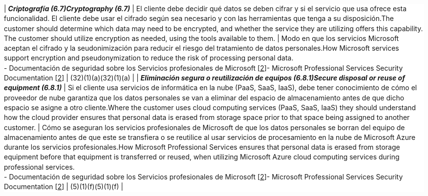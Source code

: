 | <span data-ttu-id="9d92e-403">***Criptografía (6.7)***</span><span class="sxs-lookup"><span data-stu-id="9d92e-403">***Cryptography (6.7)***</span></span> | <span data-ttu-id="9d92e-p121">El cliente debe decidir qué datos se deben cifrar y si el servicio que usa ofrece esta funcionalidad. El cliente debe usar el cifrado según sea necesario y con las herramientas que tenga a su disposición.</span><span class="sxs-lookup"><span data-stu-id="9d92e-p121">The customer should determine which data may need to be encrypted, and whether the service they are utilizing offers this capability. The customer should utilize encryption as needed, using the tools available to them.</span></span> | <span data-ttu-id="9d92e-406">Modo en que los servicios Microsoft aceptan el cifrado y la seudonimización para reducir el riesgo del tratamiento de datos personales.</span><span class="sxs-lookup"><span data-stu-id="9d92e-406">How Microsoft services support encryption and pseudonymization to reduce the risk of processing personal data.</span></span><br><span data-ttu-id="9d92e-407">- Documentación de seguridad sobre los Servicios profesionales de Microsoft [[2](gdpr-arc-prof-services.md#2)]</span><span class="sxs-lookup"><span data-stu-id="9d92e-407">- Microsoft Professional Services Security Documentation [[2](gdpr-arc-prof-services.md#2)]</span></span> | <span data-ttu-id="9d92e-408">(32)(1)(a)</span><span class="sxs-lookup"><span data-stu-id="9d92e-408">(32)(1)(a)</span></span> |
| <span data-ttu-id="9d92e-409">***Eliminación segura o reutilización de equipos (6.8.1)***</span><span class="sxs-lookup"><span data-stu-id="9d92e-409">***Secure disposal or reuse of equipment (6.8.1)***</span></span> | <span data-ttu-id="9d92e-410">Si el cliente usa servicios de informática en la nube (PaaS, SaaS, IaaS), debe tener conocimiento de cómo el proveedor de nube garantiza que los datos personales se van a eliminar del espacio de almacenamiento antes de que dicho espacio se asigne a otro cliente.</span><span class="sxs-lookup"><span data-stu-id="9d92e-410">Where the customer uses cloud computing services (PaaS, SaaS, IaaS) they should understand how the cloud provider ensures that personal data is erased from storage space prior to that space being assigned to another customer.</span></span> | <span data-ttu-id="9d92e-411">Cómo se aseguran los servicios profesionales de Microsoft de que los datos personales se borran del equipo de almacenamiento antes de que este se transfiera o se reutilice al usar servicios de procesamiento en la nube de Microsoft Azure durante los servicios profesionales.</span><span class="sxs-lookup"><span data-stu-id="9d92e-411">How Microsoft Professional Services ensures that personal data is erased from storage equipment before that equipment is transferred or reused, when utilizing Microsoft Azure cloud computing services during professional services.</span></span><br><span data-ttu-id="9d92e-412">- Documentación de seguridad sobre los Servicios profesionales de Microsoft [[2](gdpr-arc-prof-services.md#2)]</span><span class="sxs-lookup"><span data-stu-id="9d92e-412">- Microsoft Professional Services Security Documentation [[2](gdpr-arc-prof-services.md#2)]</span></span> | <span data-ttu-id="9d92e-413">(5)(1)(f)</span><span class="sxs-lookup"><span data-stu-id="9d92e-413">(5)(1)(f)</span></span> |
